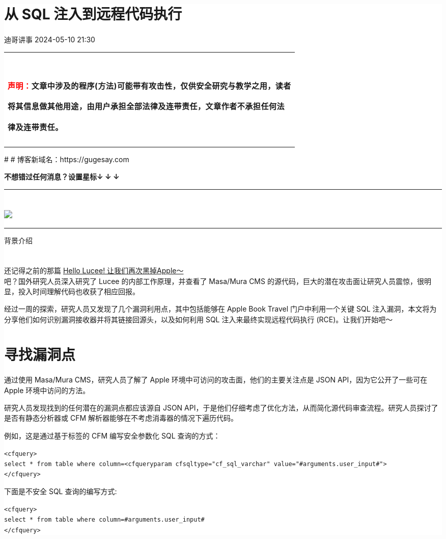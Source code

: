 #  从 SQL 注入到远程代码执行   
 迪哥讲事   2024-05-10 21:30  
  
<table><tbody><tr><td width="557" valign="top" style="word-break: break-all;"><h1 data-selectable-paragraph="" style="white-space: normal;outline: 0px;max-width: 100%;font-family: -apple-system, system-ui, &#34;Helvetica Neue&#34;, &#34;PingFang SC&#34;, &#34;Hiragino Sans GB&#34;, &#34;Microsoft YaHei UI&#34;, &#34;Microsoft YaHei&#34;, Arial, sans-serif;letter-spacing: 0.544px;background-color: rgb(255, 255, 255);box-sizing: border-box !important;overflow-wrap: break-word !important;"><strong style="outline: 0px;max-width: 100%;box-sizing: border-box !important;overflow-wrap: break-word !important;"><span style="outline: 0px;max-width: 100%;font-size: 18px;box-sizing: border-box !important;overflow-wrap: break-word !important;"><span style="color: rgb(255, 0, 0);"><strong><span style="font-size: 15px;">声明：</span></strong></span><span style="font-size: 15px;"></span></span></strong><span style="outline: 0px;max-width: 100%;font-size: 18px;box-sizing: border-box !important;overflow-wrap: break-word !important;"><span style="font-size: 15px;">文章中涉及的程序(方法)可能带有攻击性，仅供安全研究与教学之用，读者将其信息做其他用途，由用户承担全部法律及连带责任，文章作者不承担任何法律及连带责任。</span></span></h1></td></tr></tbody></table>#   
# 博客新域名：https://gugesay.com  
  
******不想错过任何消息？设置星标****↓ ↓ ↓**  
****  
#   
  
  
![](https://mmbiz.qpic.cn/sz_mmbiz_png/hZj512NN8jlbXyV4tJfwXpicwdZ2gTB6XtwoqRvbaCy3UgU1Upgn094oibelRBGyMs5GgicFKNkW1f62QPCwGwKxA/640?wx_fmt=png&from=appmsg "")  
  
****  
背景介绍  
#   
  
还记得之前的那篇 [Hello Lucee! 让我们再次黑掉Apple～](http://mp.weixin.qq.com/s?__biz=MjM5Mzc4MzUzMQ==&mid=2650258000&idx=1&sn=59553b3a46882c411436d78be50bc02c&chksm=be92d1d489e558c218ff7da6655bd824f14e735bcf2323dfecaedcf5335c9631db0832326695&scene=21#wechat_redirect)  
吧？国外研究人员深入研究了 Lucee 的内部工作原理，并查看了 Masa/Mura CMS 的源代码，巨大的潜在攻击面让研究人员震惊，很明显，投入时间理解代码也收获了相应回报。  
  
经过一周的探索，研究人员又发现了几个漏洞利用点，其中包括能够在 Apple Book Travel 门户中利用一个关键 SQL 注入漏洞，本文将为分享他们如何识别漏洞接收器并将其链接回源头，以及如何利用 SQL 注入来最终实现远程代码执行 (RCE)。让我们开始吧～  
# 寻找漏洞点  
  
通过使用 Masa/Mura CMS，研究人员了解了 Apple 环境中可访问的攻击面，他们的主要关注点是 JSON API，因为它公开了一些可在 Apple 环境中访问的方法。  
  
研究人员发现找到的任何潜在的漏洞点都应该源自 JSON API，于是他们仔细考虑了优化方法，从而简化源代码审查流程。研究人员探讨了是否有静态分析器或 CFM 解析器能够在不考虑消毒器的情况下遍历代码。  
  
例如，这是通过基于标签的 CFM 编写安全参数化 SQL 查询的方式：  
```
<cfquery>
select * from table where column=<cfqueryparam cfsqltype="cf_sql_varchar" value="#arguments.user_input#">
</cfquery>
```  
  
下面是不安全 SQL 查询的编写方式:  
```
<cfquery>
select * from table where column=#arguments.user_input#
</cfquery>
```  
  